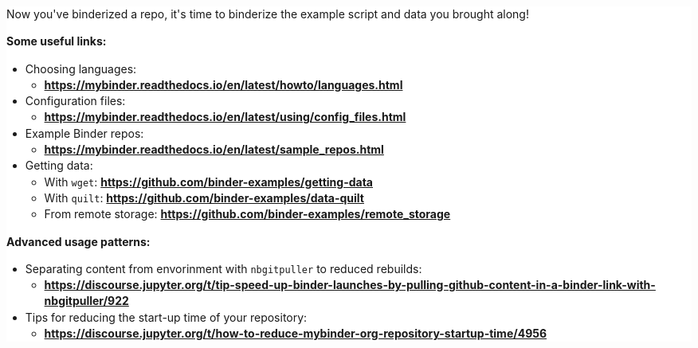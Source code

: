 Now you've binderized a repo, it's time to binderize the example script and data you brought along!

**Some useful links:**

- Choosing languages:
  - **<https://mybinder.readthedocs.io/en/latest/howto/languages.html>**
- Configuration files:
  - **<https://mybinder.readthedocs.io/en/latest/using/config_files.html>**
- Example Binder repos:
  - **<https://mybinder.readthedocs.io/en/latest/sample_repos.html>**
- Getting data:
  - With `wget`: **<https://github.com/binder-examples/getting-data>**
  - With `quilt`: **<https://github.com/binder-examples/data-quilt>**
  - From remote storage: **<https://github.com/binder-examples/remote_storage>**

**Advanced usage patterns:**

- Separating content from envorinment with `nbgitpuller` to reduced rebuilds:
  - **<https://discourse.jupyter.org/t/tip-speed-up-binder-launches-by-pulling-github-content-in-a-binder-link-with-nbgitpuller/922>**
- Tips for reducing the start-up time of your repository:
  - **<https://discourse.jupyter.org/t/how-to-reduce-mybinder-org-repository-startup-time/4956>**

